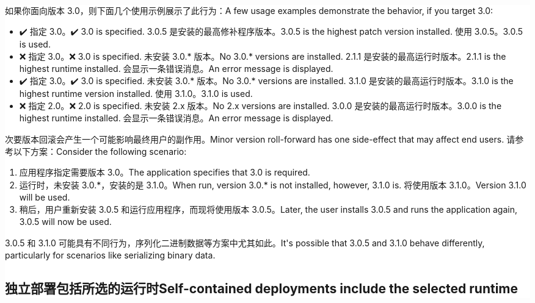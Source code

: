 <span data-ttu-id="b289c-164">如果你面向版本 3.0，则下面几个使用示例展示了此行为：</span><span class="sxs-lookup"><span data-stu-id="b289c-164">A few usage examples demonstrate the behavior, if you target 3.0:</span></span>

- <span data-ttu-id="b289c-165">✔️ 指定 3.0。</span><span class="sxs-lookup"><span data-stu-id="b289c-165">✔️ 3.0 is specified.</span></span> <span data-ttu-id="b289c-166">3.0.5 是安装的最高修补程序版本。</span><span class="sxs-lookup"><span data-stu-id="b289c-166">3.0.5 is the highest patch version installed.</span></span> <span data-ttu-id="b289c-167">使用 3.0.5。</span><span class="sxs-lookup"><span data-stu-id="b289c-167">3.0.5 is used.</span></span>
- <span data-ttu-id="b289c-168">❌ 指定 3.0。</span><span class="sxs-lookup"><span data-stu-id="b289c-168">❌ 3.0 is specified.</span></span> <span data-ttu-id="b289c-169">未安装 3.0.\* 版本。</span><span class="sxs-lookup"><span data-stu-id="b289c-169">No 3.0.\* versions are installed.</span></span> <span data-ttu-id="b289c-170">2.1.1 是安装的最高运行时版本。</span><span class="sxs-lookup"><span data-stu-id="b289c-170">2.1.1 is the highest runtime installed.</span></span> <span data-ttu-id="b289c-171">会显示一条错误消息。</span><span class="sxs-lookup"><span data-stu-id="b289c-171">An error message is displayed.</span></span>
- <span data-ttu-id="b289c-172">✔️ 指定 3.0。</span><span class="sxs-lookup"><span data-stu-id="b289c-172">✔️ 3.0 is specified.</span></span> <span data-ttu-id="b289c-173">未安装 3.0.\* 版本。</span><span class="sxs-lookup"><span data-stu-id="b289c-173">No 3.0.\* versions are installed.</span></span> <span data-ttu-id="b289c-174">3.1.0 是安装的最高运行时版本。</span><span class="sxs-lookup"><span data-stu-id="b289c-174">3.1.0 is the highest runtime version installed.</span></span> <span data-ttu-id="b289c-175">使用 3.1.0。</span><span class="sxs-lookup"><span data-stu-id="b289c-175">3.1.0 is used.</span></span>
- <span data-ttu-id="b289c-176">❌ 指定 2.0。</span><span class="sxs-lookup"><span data-stu-id="b289c-176">❌ 2.0 is specified.</span></span> <span data-ttu-id="b289c-177">未安装 2.x 版本。</span><span class="sxs-lookup"><span data-stu-id="b289c-177">No 2.x versions are installed.</span></span> <span data-ttu-id="b289c-178">3.0.0 是安装的最高运行时版本。</span><span class="sxs-lookup"><span data-stu-id="b289c-178">3.0.0 is the highest runtime installed.</span></span> <span data-ttu-id="b289c-179">会显示一条错误消息。</span><span class="sxs-lookup"><span data-stu-id="b289c-179">An error message is displayed.</span></span>

<span data-ttu-id="b289c-180">次要版本回滚会产生一个可能影响最终用户的副作用。</span><span class="sxs-lookup"><span data-stu-id="b289c-180">Minor version roll-forward has one side-effect that may affect end users.</span></span> <span data-ttu-id="b289c-181">请参考以下方案：</span><span class="sxs-lookup"><span data-stu-id="b289c-181">Consider the following scenario:</span></span>

1. <span data-ttu-id="b289c-182">应用程序指定需要版本 3.0。</span><span class="sxs-lookup"><span data-stu-id="b289c-182">The application specifies that 3.0 is required.</span></span>
2. <span data-ttu-id="b289c-183">运行时，未安装 3.0.\*，安装的是 3.1.0。</span><span class="sxs-lookup"><span data-stu-id="b289c-183">When run, version 3.0.\* is not installed, however, 3.1.0 is.</span></span> <span data-ttu-id="b289c-184">将使用版本 3.1.0。</span><span class="sxs-lookup"><span data-stu-id="b289c-184">Version 3.1.0 will be used.</span></span>
3. <span data-ttu-id="b289c-185">稍后，用户重新安装 3.0.5 和运行应用程序，而现将使用版本 3.0.5。</span><span class="sxs-lookup"><span data-stu-id="b289c-185">Later, the user installs 3.0.5 and runs the application again, 3.0.5 will now be used.</span></span>

<span data-ttu-id="b289c-186">3\.0.5 和 3.1.0 可能具有不同行为，序列化二进制数据等方案中尤其如此。</span><span class="sxs-lookup"><span data-stu-id="b289c-186">It's possible that 3.0.5 and 3.1.0 behave differently, particularly for scenarios like serializing binary data.</span></span>

## <a name="self-contained-deployments-include-the-selected-runtime"></a><span data-ttu-id="b289c-187">独立部署包括所选的运行时</span><span class="sxs-lookup"><span data-stu-id="b289c-187">Self-contained deployments include the selected runtime</span></span>
